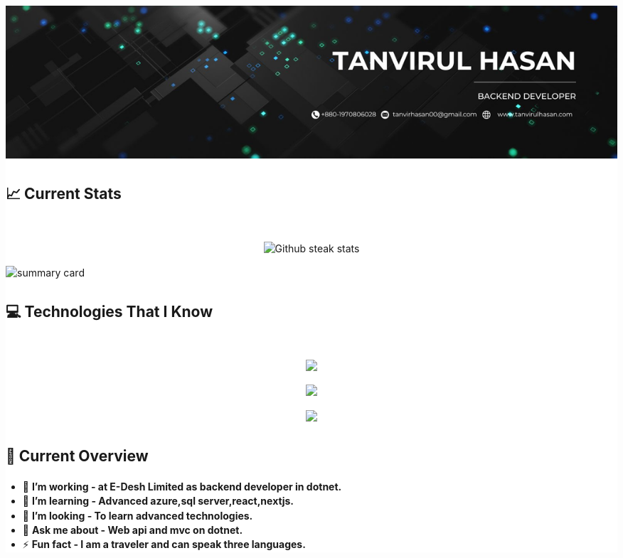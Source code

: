 
![Github Portfolio Banner!](https://raw.githubusercontent.com/Tanvir-69/Tanvir-69/main/images/Tanvir's-Banner.jpg)

## 📈 Current Stats
<br>

<p align="center">
    <img src="https://github-readme-streak-stats.herokuapp.com?user=Tanvir-69&theme=react" alt="Github steak stats" style="width: 100%; max-width: 100%;"/>
</p>

<div style="max-width: 100%; overflow: hidden;">
  <img src="http://github-profile-summary-cards.vercel.app/api/cards/profile-details?username=Tanvir-69&theme=react" alt="summary card" style="width: 100%; height: auto; display: block;">
</div>

## 💻 Technologies That I Know

<br>

<p align="center">
  <a href="https://skillicons.dev">
    <img src="https://skillicons.dev/icons?i=html,css,tailwind,js,react,cs,nextjs,redux,sass&perline=9" />
  </a>
</p>
<p align="center">
  <a href="https://skillicons.dev">
    <img src="https://skillicons.dev/icons?i=dotnet,azure,mysql,sqlite,redis,postman,docker,firebase&perline=8" />
  </a>
</p>
<p align="center">
  <a href="https://skillicons.dev">
    <img src="https://skillicons.dev/icons?i=visualstudio,vscode,ts,git,github,npm,yarn&perline=7" />
  </a>
</p>

## 👀 Current Overview

- 🔭 __I’m working - at E-Desh Limited as backend developer in dotnet.__
- 🌱 __I’m learning - Advanced azure,sql server,react,nextjs.__
- 👯 __I’m looking - To learn advanced technologies.__
- 💬 __Ask me about - Web api and mvc on dotnet.__
- ⚡ __Fun fact - I am a traveler and can speak three languages.__

